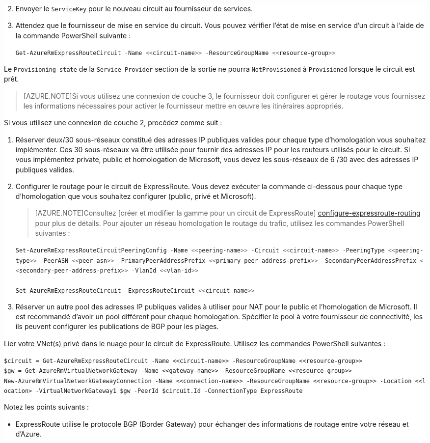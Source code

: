 2. Envoyer le `ServiceKey` pour le nouveau circuit au fournisseur de services.

3. Attendez que le fournisseur de mise en service du circuit. Vous pouvez vérifier l’état de mise en service d’un circuit à l’aide de la commande PowerShell suivante :

    ```powershell
    Get-AzureRmExpressRouteCircuit -Name <<circuit-name>> -ResourceGroupName <<resource-group>>
    ```

Le `Provisioning state` de la `Service Provider` section de la sortie ne pourra `NotProvisioned` à `Provisioned` lorsque le circuit est prêt.

>[AZURE.NOTE]Si vous utilisez une connexion de couche 3, le fournisseur doit configurer et gérer le routage vous fournissez les informations nécessaires pour activer le fournisseur mettre en œuvre les itinéraires appropriés.

Si vous utilisez une connexion de couche 2, procédez comme suit :

1. Réserver deux/30 sous-réseaux constitué des adresses IP publiques valides pour chaque type d’homologation vous souhaitez implémenter. Ces 30 sous-réseaux va être utilisée pour fournir des adresses IP pour les routeurs utilisés pour le circuit. Si vous implémentez private, public et homologation de Microsoft, vous devez les sous-réseaux de 6 /30 avec des adresses IP publiques valides.     

2. Configurer le routage pour le circuit de ExpressRoute. Vous devez exécuter la commande ci-dessous pour chaque type d’homologation que vous souhaitez configurer (public, privé et Microsoft).

    >[AZURE.NOTE]Consultez [créer et modifier la gamme pour un circuit de ExpressRoute] [ configure-expressroute-routing] pour plus de détails. Pour ajouter un réseau homologation le routage du trafic, utilisez les commandes PowerShell suivantes :

    ```powershell
    Set-AzureRmExpressRouteCircuitPeeringConfig -Name <<peering-name>> -Circuit <<circuit-name>> -PeeringType <<peering-type>> -PeerASN <<peer-asn>> -PrimaryPeerAddressPrefix <<primary-peer-address-prefix>> -SecondaryPeerAddressPrefix <<secondary-peer-address-prefix>> -VlanId <<vlan-id>>

    Set-AzureRmExpressRouteCircuit -ExpressRouteCircuit <<circuit-name>>
    ```

3. Réserver un autre pool des adresses IP publiques valides à utiliser pour NAT pour le public et l’homologation de Microsoft. Il est recommandé d’avoir un pool différent pour chaque homologation. Spécifier le pool à votre fournisseur de connectivité, les ils peuvent configurer les publications de BGP pour les plages.

[Lier votre VNet(s) privé dans le nuage pour le circuit de ExpressRoute][link-vnet-to-expressroute]. Utilisez les commandes PowerShell suivantes :

```
$circuit = Get-AzureRmExpressRouteCircuit -Name <<circuit-name>> -ResourceGroupName <<resource-group>>
$gw = Get-AzureRmVirtualNetworkGateway -Name <<gateway-name>> -ResourceGroupName <<resource-group>>
New-AzureRmVirtualNetworkGatewayConnection -Name <<connection-name>> -ResourceGroupName <<resource-group>> -Location <<location> -VirtualNetworkGateway1 $gw -PeerId $circuit.Id -ConnectionType ExpressRoute
```

Notez les points suivants :

- ExpressRoute utilise le protocole BGP (Border Gateway) pour échanger des informations de routage entre votre réseau et d’Azure.


[expressroute-technical-overview]: ../expressroute/expressroute-introduction.md
[resource-manager-overview]: ../azure-resource-manager/resource-group-overview.md
[azure-powershell]: ../powershell-azure-resource-manager.md
[expressroute-prereqs]: ../expressroute/expressroute-prerequisites.md
[configure-expressroute-routing]: ../expressroute/expressroute-howto-routing-arm.md
[sla-for-expressroute]: https://azure.microsoft.com/support/legal/sla/expressroute/v1_0/
[link-vnet-to-expressroute]: ../expressroute/expressroute-howto-linkvnet-arm.md
[ExpressRoute-provisioning]: ../expressroute/expressroute-workflows.md
[expressroute-pricing]: https://azure.microsoft.com/pricing/details/expressroute/
[expressroute-limits]: ../azure-subscription-service-limits.md#networking-limits
[sample-script]: #sample-solution-script
[connectivity-providers]: ../expressroute/expressroute-introduction.md#how-can-i-connect-my-network-to-microsoft-using-expressroute
[azurect]: https://github.com/Azure/NetworkMonitoring/tree/master/AzureCT
[forced-tuneling]: ./guidance-iaas-ra-secure-vnet-hybrid.md
[highly-available-network-architecture]: ./guidance-hybrid-network-expressroute-vpn-failover.md
[arm-templates]: ../resource-group-authoring-templates.md
[naming-conventions]: ./guidance-naming-conventions.md
[solution-script]: https://github.com/mspnp/reference-architectures/tree/master/guidance-hybrid-network-er/Deploy-ReferenceArchitecture.ps1
[solution-script-bash]: https://github.com/mspnp/reference-architectures/tree/master/guidance-hybrid-network-er/deploy-reference-architecture.sh
[vnet-parameters]: https://github.com/mspnp/reference-architectures/tree/master/guidance-hybrid-network-er/parameters/virtualNetwork.parameters.json
[virtualnetworkgateway-parameters]: https://github.com/mspnp/reference-architectures/tree/master/guidance-hybrid-network-er/parameters/virtualNetworkGateway.parameters.json
[visio-download]: http://download.microsoft.com/download/1/5/6/1569703C-0A82-4A9C-8334-F13D0DF2F472/RAs.vsdx
[er-circuit-parameters]: https://github.com/mspnp/reference-architectures/tree/master/guidance-hybrid-network-er/parameters/expressRouteCircuit.parameters.json
[azure-powershell-download]: https://azure.microsoft.com/documentation/articles/powershell-install-configure/
[azure-cli]: https://azure.microsoft.com/documentation/articles/xplat-cli-install/
[0]: ./media/guidance-hybrid-network-expressroute/figure1.png "Architecture de réseau hybride à l’aide de ExpressRoute d’Azure"
[1]: ./media/guidance-hybrid-network-expressroute/figure2.png "À l’aide de routeurs redondants avec circuits de ExpressRoute primaires et secondaires"
[2]: ./media/guidance-hybrid-network-expressroute/figure3.png "Ajout de périphériques de sécurité au réseau local"
[3]: ./media/guidance-hybrid-network-expressroute/figure4.png "À l’aide de forcé de tunneling pour auditer le trafic de liaison Internet"
[4]: ./media/guidance-hybrid-network-expressroute/figure5.png "Localisation de la clé de service d’un circuit de ExpressRoute"